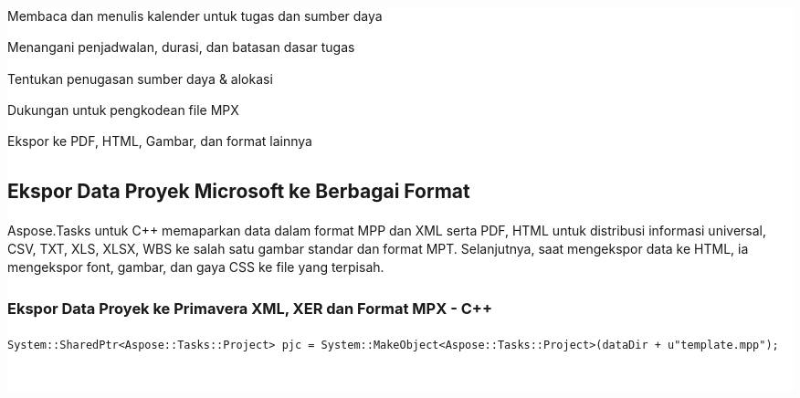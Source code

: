    </div>
   <div class="col-lg-4">
    <em class="fa fa-calendar-plus-o ico-blue fa-2x col-lg-2">
    </em>
    <p class="col-lg-10">
     Membaca dan menulis kalender untuk tugas dan sumber daya
    </p>
   </div>
   <div class="col-lg-4">
    <em class="fa fa-tasks ico-blue fa-2x col-lg-2">
    </em>
    <p class="col-lg-10">
     Menangani penjadwalan, durasi, dan batasan dasar tugas
    </p>
   </div>
   <div class="col-lg-4">
    <em class="fa fa-cogs ico-blue fa-2x col-lg-2">
    </em>
    <p class="col-lg-10">
     Tentukan penugasan sumber daya &amp; alokasi
    </p>
   </div>
   <div class="col-lg-4">
    <em class="fa fa-shield ico-blue fa-2x col-lg-2">
    </em>
    <p class="col-lg-10">
     Dukungan untuk pengkodean file MPX
    </p>
   </div>
   <div class="col-lg-4">
    <em class="fa fa-code ico-blue fa-2x col-lg-2">
    </em>
    <p class="col-lg-10">
     Ekspor ke PDF, HTML, Gambar, dan format lainnya
    </p>
   </div>
   <div class="col-lg-12">
    <h2 class="h2title">
     Ekspor Data Proyek Microsoft ke Berbagai Format
    </h2>
    <p>
     Aspose.Tasks untuk C++ memaparkan data dalam format MPP dan XML serta PDF, HTML untuk distribusi informasi universal, CSV, TXT, XLS, XLSX, WBS ke salah satu gambar standar dan format MPT. Selanjutnya, saat mengekspor data ke HTML, ia mengekspor font, gambar, dan gaya CSS ke file yang terpisah.
    </p>
    <div class="codeblock" id="code">
     <h3>
      Ekspor Data Proyek ke Primavera XML, XER dan Format MPX - C++
     </h3>
     <pre><code class="cs">System::SharedPtr&lt;Aspose::Tasks::Project&gt; pjc = System::MakeObject&lt;Aspose::Tasks::Project&gt;(dataDir + u"template.mpp");
